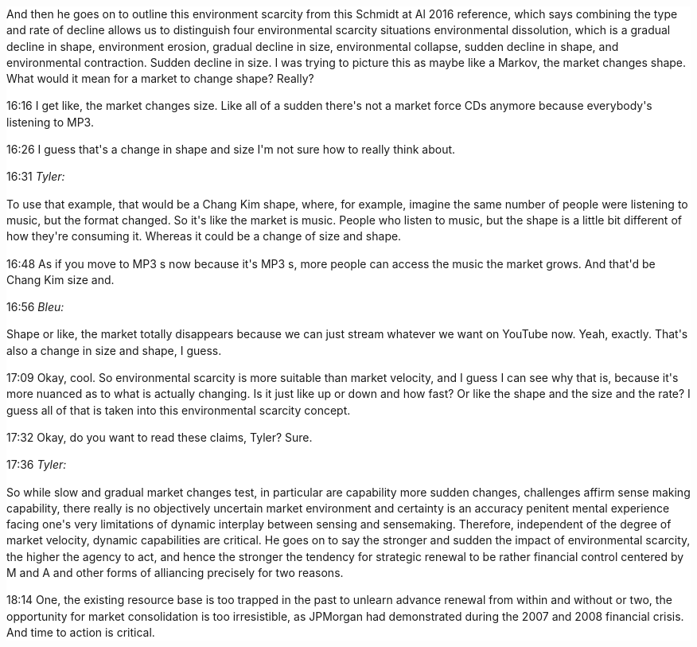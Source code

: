 And then he goes on to outline this environment scarcity from this Schmidt at Al 2016 reference, which says combining the type and rate of decline allows us to distinguish four environmental scarcity situations environmental dissolution, which is a gradual decline in shape, environment erosion, gradual decline in size, environmental collapse, sudden decline in shape, and environmental contraction.
Sudden decline in size.
I was trying to picture this as maybe like a Markov, the market changes shape.
What would it mean for a market to change shape?
Really?

16:16 I get like, the market changes size.
Like all of a sudden there's not a market force CDs anymore because everybody's listening to MP3.

16:26 I guess that's a change in shape and size I'm not sure how to really think about.

16:31 _Tyler:_

To use that example, that would be a Chang Kim shape, where, for example, imagine the same number of people were listening to music, but the format changed.
So it's like the market is music.
People who listen to music, but the shape is a little bit different of how they're consuming it.
Whereas it could be a change of size and shape.

16:48 As if you move to MP3 s now because it's MP3 s, more people can access the music the market grows.
And that'd be Chang Kim size and.

16:56 _Bleu:_

Shape or like, the market totally disappears because we can just stream whatever we want on YouTube now.
Yeah, exactly.
That's also a change in size and shape, I guess.

17:09 Okay, cool.
So environmental scarcity is more suitable than market velocity, and I guess I can see why that is, because it's more nuanced as to what is actually changing.
Is it just like up or down and how fast?
Or like the shape and the size and the rate?
I guess all of that is taken into this environmental scarcity concept.

17:32 Okay, do you want to read these claims, Tyler?
Sure.

17:36 _Tyler:_

So while slow and gradual market changes test, in particular are capability more sudden changes, challenges affirm sense making capability, there really is no objectively uncertain market environment and certainty is an accuracy penitent mental experience facing one's very limitations of dynamic interplay between sensing and sensemaking.
Therefore, independent of the degree of market velocity, dynamic capabilities are critical.
He goes on to say the stronger and sudden the impact of environmental scarcity, the higher the agency to act, and hence the stronger the tendency for strategic renewal to be rather financial control centered by M and A and other forms of alliancing precisely for two reasons.

18:14 One, the existing resource base is too trapped in the past to unlearn advance renewal from within and without or two, the opportunity for market consolidation is too irresistible, as JPMorgan had demonstrated during the 2007 and 2008 financial crisis.
And time to action is critical.
